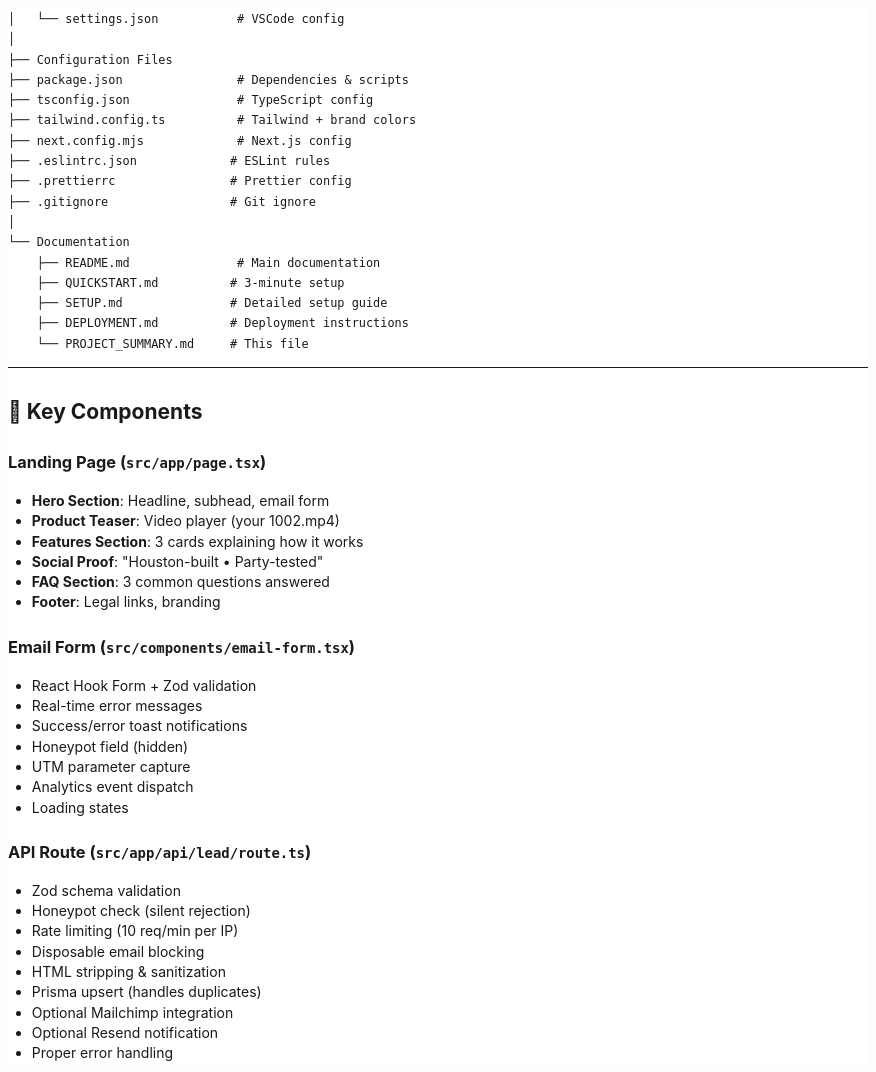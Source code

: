 ```
│   └── settings.json           # VSCode config
│
├── Configuration Files
├── package.json                # Dependencies & scripts
├── tsconfig.json               # TypeScript config
├── tailwind.config.ts          # Tailwind + brand colors
├── next.config.mjs             # Next.js config
├── .eslintrc.json             # ESLint rules
├── .prettierrc                # Prettier config
├── .gitignore                 # Git ignore
│
└── Documentation
    ├── README.md               # Main documentation
    ├── QUICKSTART.md          # 3-minute setup
    ├── SETUP.md               # Detailed setup guide
    ├── DEPLOYMENT.md          # Deployment instructions
    └── PROJECT_SUMMARY.md     # This file
```

---

## 🔑 Key Components

### Landing Page (`src/app/page.tsx`)

- **Hero Section**: Headline, subhead, email form
- **Product Teaser**: Video player (your 1002.mp4)
- **Features Section**: 3 cards explaining how it works
- **Social Proof**: "Houston-built • Party-tested"
- **FAQ Section**: 3 common questions answered
- **Footer**: Legal links, branding

### Email Form (`src/components/email-form.tsx`)

- React Hook Form + Zod validation
- Real-time error messages
- Success/error toast notifications
- Honeypot field (hidden)
- UTM parameter capture
- Analytics event dispatch
- Loading states

### API Route (`src/app/api/lead/route.ts`)

- Zod schema validation
- Honeypot check (silent rejection)
- Rate limiting (10 req/min per IP)
- Disposable email blocking
- HTML stripping & sanitization
- Prisma upsert (handles duplicates)
- Optional Mailchimp integration
- Optional Resend notification
- Proper error handling
